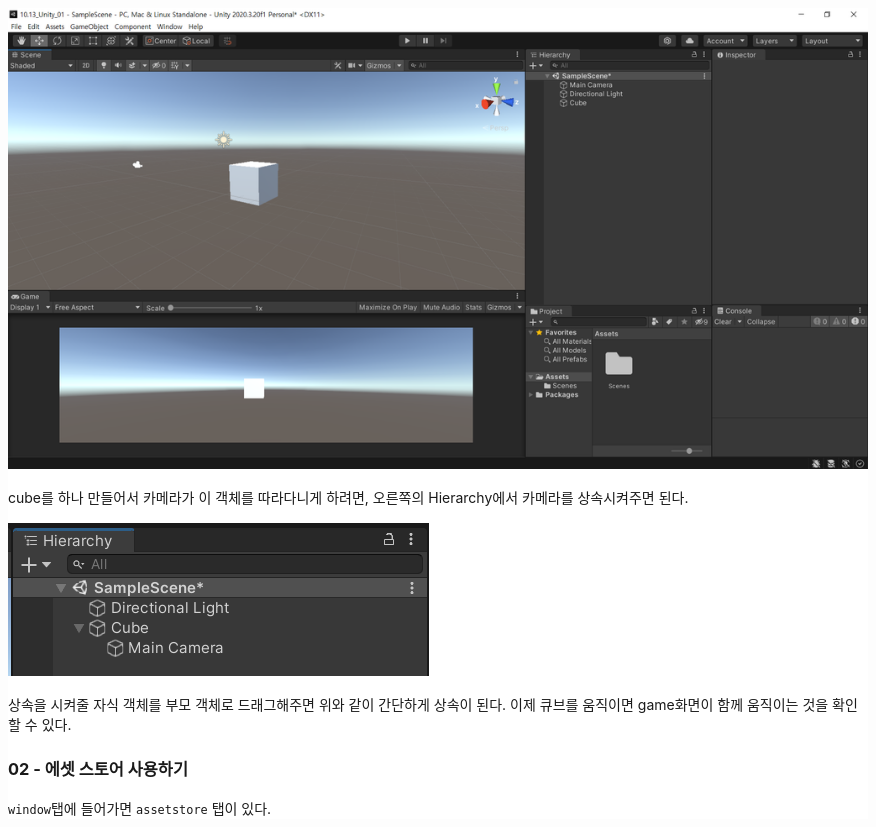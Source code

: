 ![](./IMG/21.10.13/3_001.png)

cube를 하나 만들어서 카메라가 이 객체를 따라다니게 하려면, 오른쪽의 Hierarchy에서 카메라를 상속시켜주면 된다.

![](./IMG/21.10.13/3_002.png)

상속을 시켜줄 자식 객체를 부모 객체로 드래그해주면 위와 같이 간단하게 상속이 된다. 이제 큐브를 움직이면 game화면이 함께 움직이는 것을 확인할 수 있다.



### 02 - 에셋 스토어 사용하기

`window`탭에 들어가면 `assetstore` 탭이 있다.
